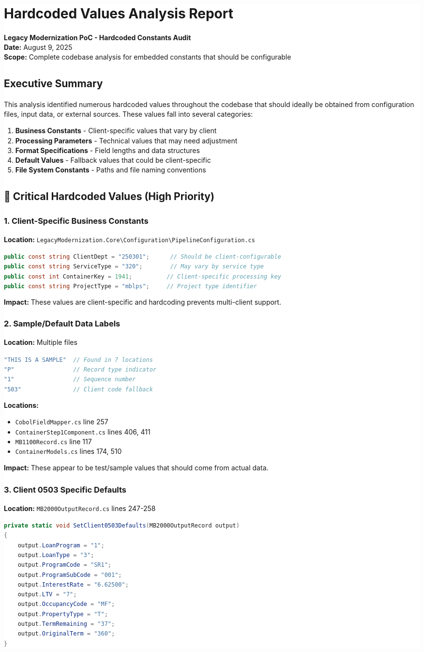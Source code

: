 # Hardcoded Values Analysis Report
**Legacy Modernization PoC - Hardcoded Constants Audit**  
**Date:** August 9, 2025  
**Scope:** Complete codebase analysis for embedded constants that should be configurable

## Executive Summary

This analysis identified numerous hardcoded values throughout the codebase that should ideally be obtained from configuration files, input data, or external sources. These values fall into several categories:

1. **Business Constants** - Client-specific values that vary by client
2. **Processing Parameters** - Technical values that may need adjustment
3. **Format Specifications** - Field lengths and data structures
4. **Default Values** - Fallback values that could be client-specific
5. **File System Constants** - Paths and file naming conventions

## 🔴 Critical Hardcoded Values (High Priority)

### 1. Client-Specific Business Constants
**Location:** `LegacyModernization.Core\Configuration\PipelineConfiguration.cs`
```csharp
public const string ClientDept = "250301";      // Should be client-configurable
public const string ServiceType = "320";        // May vary by service type
public const int ContainerKey = 1941;          // Client-specific processing key
public const string ProjectType = "mblps";     // Project type identifier
```
**Impact:** These values are client-specific and hardcoding prevents multi-client support.

### 2. Sample/Default Data Labels
**Location:** Multiple files
```csharp
"THIS IS A SAMPLE"  // Found in 7 locations
"P"                 // Record type indicator
"1"                 // Sequence number
"503"               // Client code fallback
```
**Locations:**
- `CobolFieldMapper.cs` line 257
- `ContainerStep1Component.cs` lines 406, 411
- `MB1100Record.cs` line 117
- `ContainerModels.cs` lines 174, 510

**Impact:** These appear to be test/sample values that should come from actual data.

### 3. Client 0503 Specific Defaults
**Location:** `MB2000OutputRecord.cs` lines 247-258
```csharp
private static void SetClient0503Defaults(MB2000OutputRecord output)
{
    output.LoanProgram = "1";
    output.LoanType = "3";
    output.ProgramCode = "SR1";
    output.ProgramSubCode = "001";
    output.InterestRate = "6.62500";
    output.LTV = "7";
    output.OccupancyCode = "MF";
    output.PropertyType = "T";
    output.TermRemaining = "37";
    output.OriginalTerm = "360";
}
```